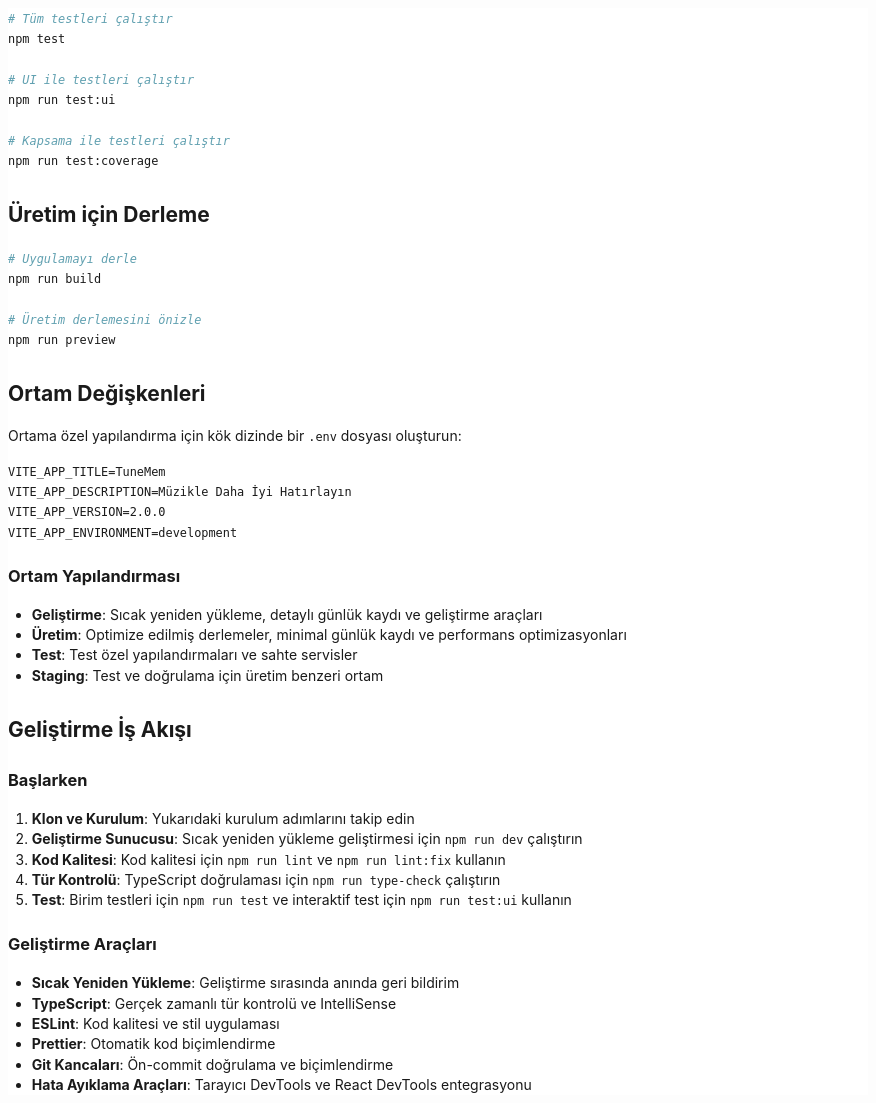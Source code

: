 ```bash
# Tüm testleri çalıştır
npm test

# UI ile testleri çalıştır
npm run test:ui

# Kapsama ile testleri çalıştır
npm run test:coverage
```

## Üretim için Derleme

```bash
# Uygulamayı derle
npm run build

# Üretim derlemesini önizle
npm run preview
```

## Ortam Değişkenleri

Ortama özel yapılandırma için kök dizinde bir `.env` dosyası oluşturun:

```env
VITE_APP_TITLE=TuneMem
VITE_APP_DESCRIPTION=Müzikle Daha İyi Hatırlayın
VITE_APP_VERSION=2.0.0
VITE_APP_ENVIRONMENT=development
```

### **Ortam Yapılandırması**
- **Geliştirme**: Sıcak yeniden yükleme, detaylı günlük kaydı ve geliştirme araçları
- **Üretim**: Optimize edilmiş derlemeler, minimal günlük kaydı ve performans optimizasyonları
- **Test**: Test özel yapılandırmaları ve sahte servisler
- **Staging**: Test ve doğrulama için üretim benzeri ortam

## Geliştirme İş Akışı

### **Başlarken**
1. **Klon ve Kurulum**: Yukarıdaki kurulum adımlarını takip edin
2. **Geliştirme Sunucusu**: Sıcak yeniden yükleme geliştirmesi için `npm run dev` çalıştırın
3. **Kod Kalitesi**: Kod kalitesi için `npm run lint` ve `npm run lint:fix` kullanın
4. **Tür Kontrolü**: TypeScript doğrulaması için `npm run type-check` çalıştırın
5. **Test**: Birim testleri için `npm run test` ve interaktif test için `npm run test:ui` kullanın

### **Geliştirme Araçları**
- **Sıcak Yeniden Yükleme**: Geliştirme sırasında anında geri bildirim
- **TypeScript**: Gerçek zamanlı tür kontrolü ve IntelliSense
- **ESLint**: Kod kalitesi ve stil uygulaması
- **Prettier**: Otomatik kod biçimlendirme
- **Git Kancaları**: Ön-commit doğrulama ve biçimlendirme
- **Hata Ayıklama Araçları**: Tarayıcı DevTools ve React DevTools entegrasyonu
